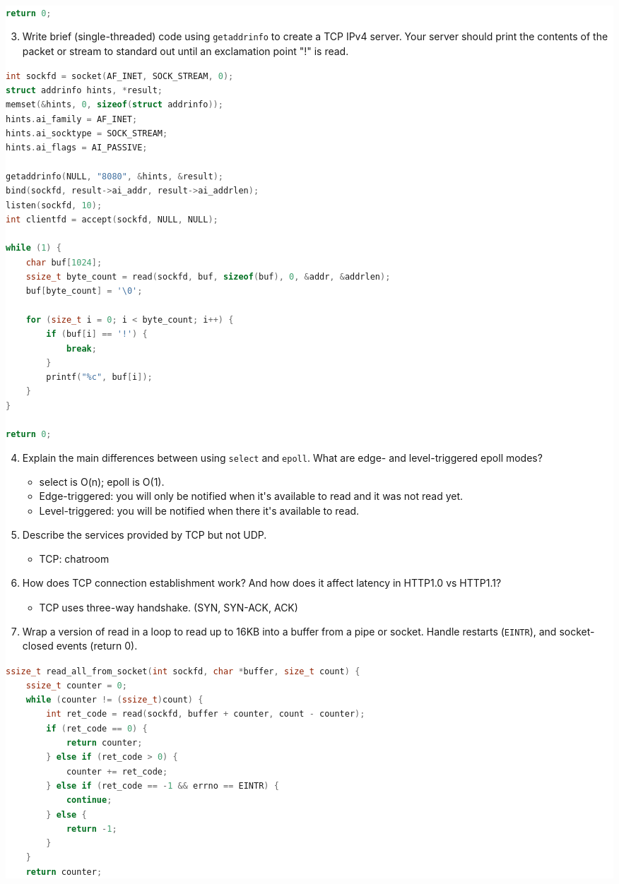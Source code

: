 ```c
return 0;
```

3.	Write brief (single-threaded) code using `getaddrinfo` to create a TCP IPv4 server. Your server should print the contents of the packet or stream to standard out until an exclamation point "!" is read.
```c
int sockfd = socket(AF_INET, SOCK_STREAM, 0);
struct addrinfo hints, *result;
memset(&hints, 0, sizeof(struct addrinfo));
hints.ai_family = AF_INET;
hints.ai_socktype = SOCK_STREAM;
hints.ai_flags = AI_PASSIVE;

getaddrinfo(NULL, "8080", &hints, &result);
bind(sockfd, result->ai_addr, result->ai_addrlen);
listen(sockfd, 10);
int clientfd = accept(sockfd, NULL, NULL);

while (1) {
    char buf[1024];
    ssize_t byte_count = read(sockfd, buf, sizeof(buf), 0, &addr, &addrlen);
    buf[byte_count] = '\0';

    for (size_t i = 0; i < byte_count; i++) {
        if (buf[i] == '!') {
            break;
        }
        printf("%c", buf[i]);
    }
}

return 0;
```

4.	Explain the main differences between using `select` and `epoll`. What are edge- and level-triggered epoll modes?
    * select is O(n); epoll is O(1).
    * Edge-triggered: you will only be notified when it's available to read and it was not read yet.
    * Level-triggered: you will be notified when there it's available to read.

5.	Describe the services provided by TCP but not UDP.
    * TCP: chatroom

6.	How does TCP connection establishment work? And how does it affect latency in HTTP1.0 vs HTTP1.1?
    * TCP uses three-way handshake. (SYN, SYN-ACK, ACK)

7.	Wrap a version of read in a loop to read up to 16KB into a buffer from a pipe or socket. Handle restarts (`EINTR`), and socket-closed events (return 0).
```c
ssize_t read_all_from_socket(int sockfd, char *buffer, size_t count) {
    ssize_t counter = 0;
    while (counter != (ssize_t)count) {
        int ret_code = read(sockfd, buffer + counter, count - counter);
        if (ret_code == 0) {
            return counter;
        } else if (ret_code > 0) {
            counter += ret_code;
        } else if (ret_code == -1 && errno == EINTR) {
            continue;
        } else {
            return -1;
        }
    }
    return counter;
```
